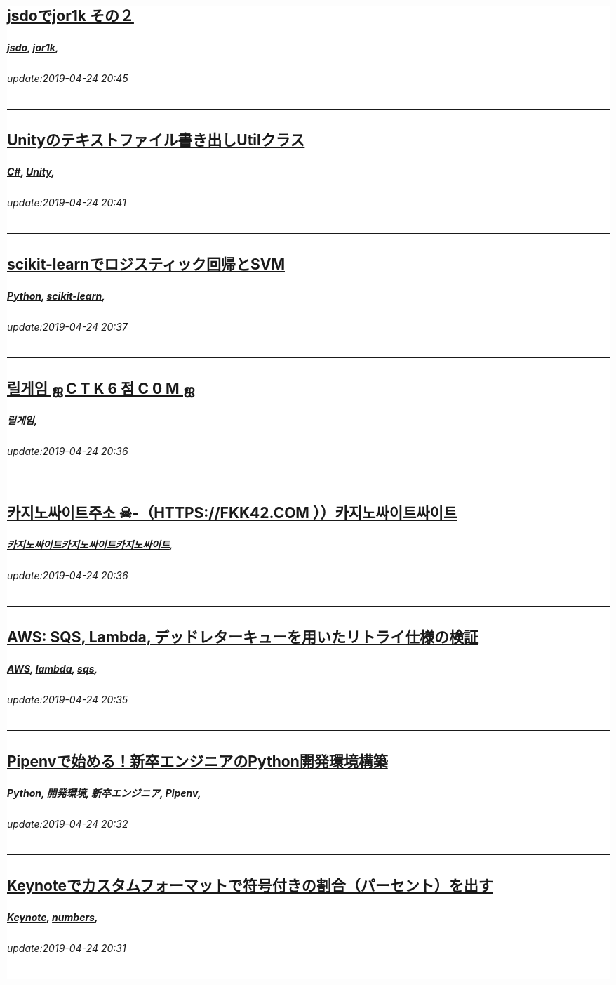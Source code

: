 ## [jsdoでjor1k その２](https://qiita.com/ohisama@github/items/4b8da1f16b1723070f08)
##### [jsdo](https://qiita.com/tags/jsdo), [jor1k](https://qiita.com/tags/jor1k), 
###### update:2019-04-24 20:45
---
## [Unityのテキストファイル書き出しUtilクラス](https://qiita.com/nekomimi-daimao/items/d741f0f9e33580bfe83c)
##### [C#](https://qiita.com/tags/C#), [Unity](https://qiita.com/tags/Unity), 
###### update:2019-04-24 20:41
---
## [scikit-learnでロジスティック回帰とSVM](https://qiita.com/keimoriyama/items/9d534802affc8b437a1b)
##### [Python](https://qiita.com/tags/Python), [scikit-learn](https://qiita.com/tags/scikit-learn), 
###### update:2019-04-24 20:37
---
## [릴게임 ஐ C T K 6 점 C 0 M ஐ ](https://qiita.com/jyutjyter/items/a49f4dcc69f04df8fda0)
##### [릴게임](https://qiita.com/tags/릴게임), 
###### update:2019-04-24 20:36
---
## [카지노싸이트주소 ☠-（HTTPS://FKK42.COM ））카지노싸이트싸이트](https://qiita.com/kmnrtsdgf3/items/274590a129d5be353329)
##### [카지노싸이트카지노싸이트카지노싸이트](https://qiita.com/tags/카지노싸이트카지노싸이트카지노싸이트), 
###### update:2019-04-24 20:36
---
## [AWS: SQS, Lambda, デッドレターキューを用いたリトライ仕様の検証](https://qiita.com/keni-chi/items/d34c3d681b18d33ca0f3)
##### [AWS](https://qiita.com/tags/AWS), [lambda](https://qiita.com/tags/lambda), [sqs](https://qiita.com/tags/sqs), 
###### update:2019-04-24 20:35
---
## [Pipenvで始める！新卒エンジニアのPython開発環境構築](https://qiita.com/naoya_s/items/d0c181c58b5c8eeb8613)
##### [Python](https://qiita.com/tags/Python), [開発環境](https://qiita.com/tags/開発環境), [新卒エンジニア](https://qiita.com/tags/新卒エンジニア), [Pipenv](https://qiita.com/tags/Pipenv), 
###### update:2019-04-24 20:32
---
## [Keynoteでカスタムフォーマットで符号付きの割合（パーセント）を出す](https://qiita.com/youcune/items/41de71deb7ddb3130a0c)
##### [Keynote](https://qiita.com/tags/Keynote), [numbers](https://qiita.com/tags/numbers), 
###### update:2019-04-24 20:31
---